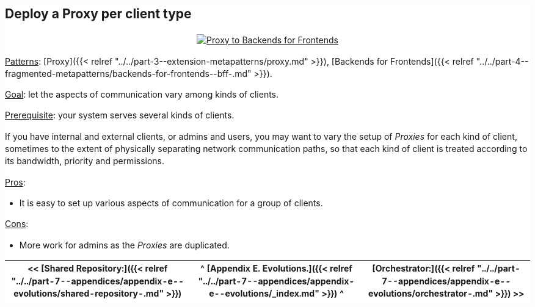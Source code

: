 
## Deploy a Proxy per client type

<figure style="text-align:center">
<a href="/Evolutions/2/Proxy%20to%20Backends%20for%20Frontends.png" style="outline:none">
<img src="/Evolutions/2/Proxy%20to%20Backends%20for%20Frontends.png" alt="Proxy to Backends for Frontends" style="width:100%"/>
</a>
</figure>

<ins>Patterns</ins>: [Proxy]({{< relref "../../part-3--extension-metapatterns/proxy.md" >}}), [Backends for Frontends]({{< relref "../../part-4--fragmented-metapatterns/backends-for-frontends--bff-.md" >}})\.

<ins>Goal</ins>: let the aspects of communication vary among kinds of clients\.

<ins>Prerequisite</ins>: your system serves several kinds of clients\.

If you have internal and external clients, or admins and users, you may want to vary the setup of *Proxies* for each kind of client, sometimes to the extent of physically separating network communication paths, so that each kind of client is treated according to its bandwidth, priority and permissions\.

<ins>Pros</ins>: 

- It is easy to set up various aspects of communication for a group of clients\.


<ins>Cons</ins>: 

- More work for admins as the *Proxies* are duplicated\.


<nav>

| \<\< [Shared Repository:]({{< relref "../../part-7--appendices/appendix-e--evolutions/shared-repository-.md" >}}) | ^ [Appendix E\. Evolutions\.]({{< relref "../../part-7--appendices/appendix-e--evolutions/_index.md" >}}) ^ | [Orchestrator:]({{< relref "../../part-7--appendices/appendix-e--evolutions/orchestrator-.md" >}}) \>\> |
| --- | --- | --- |

</nav>



